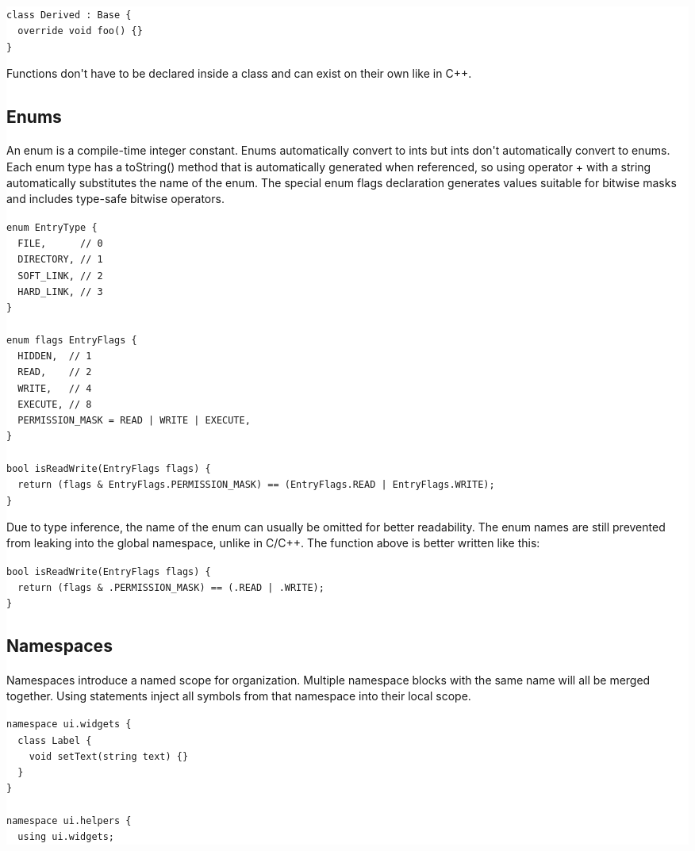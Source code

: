     class Derived : Base {
      override void foo() {}
    }

Functions don't have to be declared inside a class and can exist on their own like in C++.

## Enums

An enum is a compile-time integer constant. Enums automatically convert to ints but ints don't automatically convert to enums. Each enum type has a toString() method that is automatically generated when referenced, so using operator + with a string automatically substitutes the name of the enum. The special enum flags declaration generates values suitable for bitwise masks and includes type-safe bitwise operators.

    enum EntryType {
      FILE,      // 0
      DIRECTORY, // 1
      SOFT_LINK, // 2
      HARD_LINK, // 3
    }

    enum flags EntryFlags {
      HIDDEN,  // 1
      READ,    // 2
      WRITE,   // 4
      EXECUTE, // 8
      PERMISSION_MASK = READ | WRITE | EXECUTE,
    }

    bool isReadWrite(EntryFlags flags) {
      return (flags & EntryFlags.PERMISSION_MASK) == (EntryFlags.READ | EntryFlags.WRITE);
    }

Due to type inference, the name of the enum can usually be omitted for better readability. The enum names are still prevented from leaking into the global namespace, unlike in C/C++. The function above is better written like this:

    bool isReadWrite(EntryFlags flags) {
      return (flags & .PERMISSION_MASK) == (.READ | .WRITE);
    }

## Namespaces

Namespaces introduce a named scope for organization. Multiple namespace blocks with the same name will all be merged together. Using statements inject all symbols from that namespace into their local scope.

    namespace ui.widgets {
      class Label {
        void setText(string text) {}
      }
    }

    namespace ui.helpers {
      using ui.widgets;
